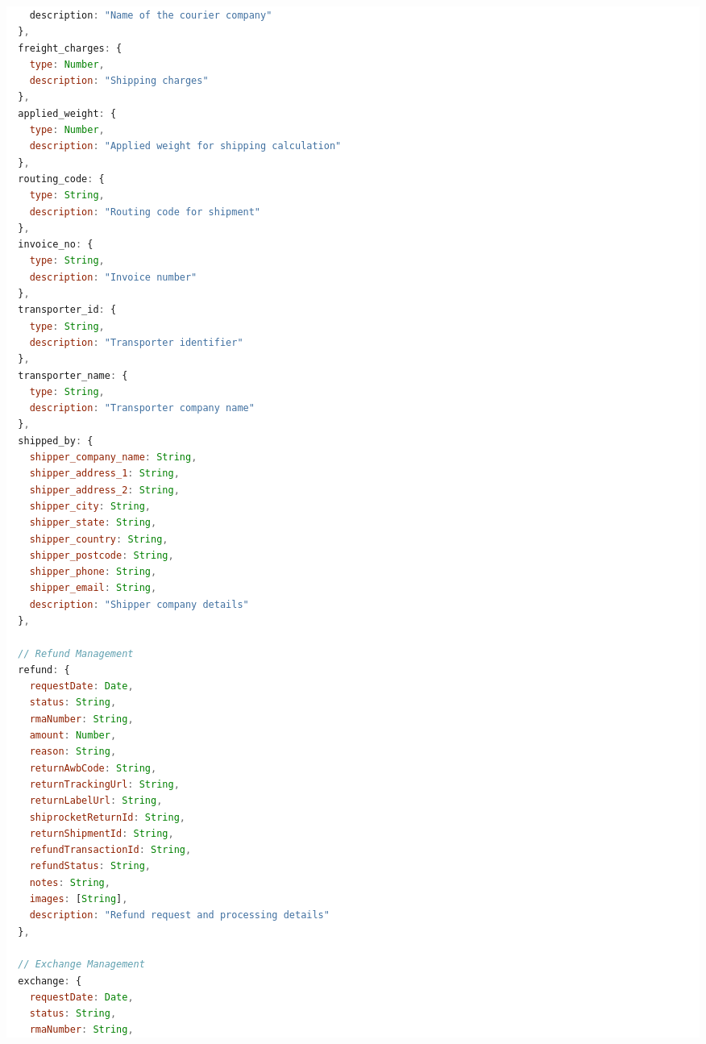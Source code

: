 ```javascript
    description: "Name of the courier company"
  },
  freight_charges: {
    type: Number,
    description: "Shipping charges"
  },
  applied_weight: {
    type: Number,
    description: "Applied weight for shipping calculation"
  },
  routing_code: {
    type: String,
    description: "Routing code for shipment"
  },
  invoice_no: {
    type: String,
    description: "Invoice number"
  },
  transporter_id: {
    type: String,
    description: "Transporter identifier"
  },
  transporter_name: {
    type: String,
    description: "Transporter company name"
  },
  shipped_by: {
    shipper_company_name: String,
    shipper_address_1: String,
    shipper_address_2: String,
    shipper_city: String,
    shipper_state: String,
    shipper_country: String,
    shipper_postcode: String,
    shipper_phone: String,
    shipper_email: String,
    description: "Shipper company details"
  },
  
  // Refund Management
  refund: {
    requestDate: Date,
    status: String,
    rmaNumber: String,
    amount: Number,
    reason: String,
    returnAwbCode: String,
    returnTrackingUrl: String,
    returnLabelUrl: String,
    shiprocketReturnId: String,
    returnShipmentId: String,
    refundTransactionId: String,
    refundStatus: String,
    notes: String,
    images: [String],
    description: "Refund request and processing details"
  },
  
  // Exchange Management
  exchange: {
    requestDate: Date,
    status: String,
    rmaNumber: String,
```